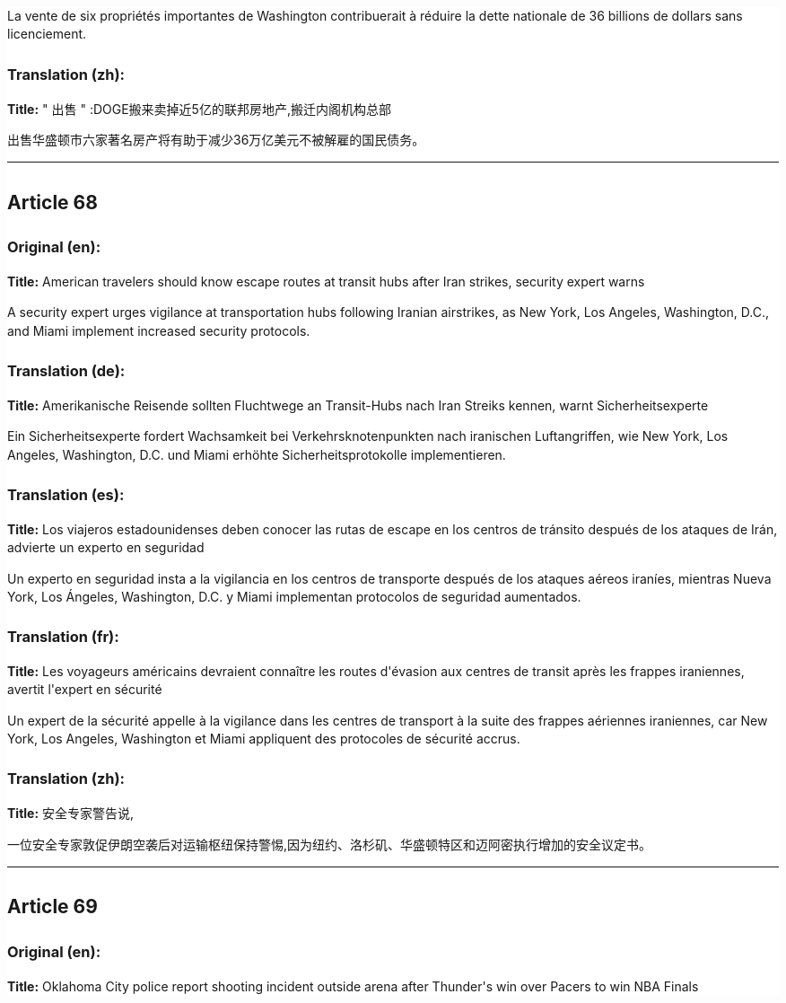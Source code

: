 La vente de six propriétés importantes de Washington contribuerait à réduire la dette nationale de 36 billions de dollars sans licenciement.

### Translation (zh):
**Title:** " 出售 " :DOGE搬来卖掉近5亿的联邦房地产,搬迁内阁机构总部

出售华盛顿市六家著名房产将有助于减少36万亿美元不被解雇的国民债务。

---

## Article 68
### Original (en):
**Title:** American travelers should know escape routes at transit hubs after Iran strikes, security expert warns

A security expert urges vigilance at transportation hubs following Iranian airstrikes, as New York, Los Angeles, Washington, D.C., and Miami implement increased security protocols.

### Translation (de):
**Title:** Amerikanische Reisende sollten Fluchtwege an Transit-Hubs nach Iran Streiks kennen, warnt Sicherheitsexperte

Ein Sicherheitsexperte fordert Wachsamkeit bei Verkehrsknotenpunkten nach iranischen Luftangriffen, wie New York, Los Angeles, Washington, D.C. und Miami erhöhte Sicherheitsprotokolle implementieren.

### Translation (es):
**Title:** Los viajeros estadounidenses deben conocer las rutas de escape en los centros de tránsito después de los ataques de Irán, advierte un experto en seguridad

Un experto en seguridad insta a la vigilancia en los centros de transporte después de los ataques aéreos iraníes, mientras Nueva York, Los Ángeles, Washington, D.C. y Miami implementan protocolos de seguridad aumentados.

### Translation (fr):
**Title:** Les voyageurs américains devraient connaître les routes d'évasion aux centres de transit après les frappes iraniennes, avertit l'expert en sécurité

Un expert de la sécurité appelle à la vigilance dans les centres de transport à la suite des frappes aériennes iraniennes, car New York, Los Angeles, Washington et Miami appliquent des protocoles de sécurité accrus.

### Translation (zh):
**Title:** 安全专家警告说,

一位安全专家敦促伊朗空袭后对运输枢纽保持警惕,因为纽约、洛杉矶、华盛顿特区和迈阿密执行增加的安全议定书。

---

## Article 69
### Original (en):
**Title:** Oklahoma City police report shooting incident outside arena after Thunder's win over Pacers to win NBA Finals
